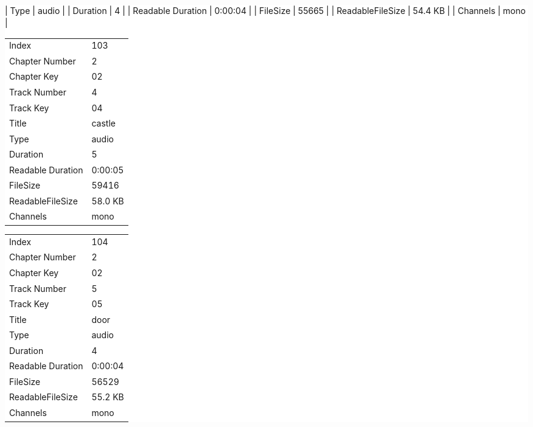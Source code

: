 | Type | audio |
| Duration | 4 |
| Readable Duration | 0:00:04 |
| FileSize | 55665 |
| ReadableFileSize | 54.4 KB |
| Channels | mono |

|  |  |
| - | - |
| Index | 103 |
| Chapter Number | 2 |
| Chapter Key | 02 |
| Track Number | 4 |
| Track Key | 04 |
| Title | castle |
| Type | audio |
| Duration | 5 |
| Readable Duration | 0:00:05 |
| FileSize | 59416 |
| ReadableFileSize | 58.0 KB |
| Channels | mono |

|  |  |
| - | - |
| Index | 104 |
| Chapter Number | 2 |
| Chapter Key | 02 |
| Track Number | 5 |
| Track Key | 05 |
| Title | door |
| Type | audio |
| Duration | 4 |
| Readable Duration | 0:00:04 |
| FileSize | 56529 |
| ReadableFileSize | 55.2 KB |
| Channels | mono |
